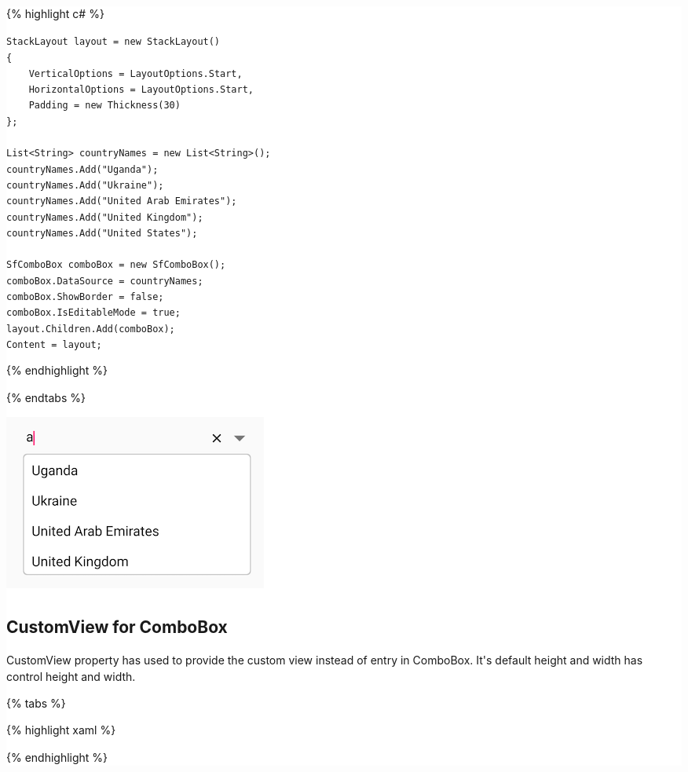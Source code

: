 {% highlight c# %}

    StackLayout layout = new StackLayout() 
    { 
        VerticalOptions = LayoutOptions.Start, 
        HorizontalOptions = LayoutOptions.Start, 
        Padding = new Thickness(30) 
    }; 

    List<String> countryNames = new List<String>();
    countryNames.Add("Uganda");
    countryNames.Add("Ukraine");
    countryNames.Add("United Arab Emirates");
    countryNames.Add("United Kingdom");
    countryNames.Add("United States");

    SfComboBox comboBox = new SfComboBox();
    comboBox.DataSource = countryNames;
    comboBox.ShowBorder = false;
    comboBox.IsEditableMode = true;
    layout.Children.Add(comboBox); 
    Content = layout;

{% endhighlight %}

{% endtabs %}

![Border visibility](images/Customizing-ComboBox/show-border.png)

## CustomView for ComboBox

CustomView property has used to provide the custom view instead of entry in ComboBox. It's default height and width has control height and width.

{% tabs %}

{% highlight xaml %}

<StackLayout VerticalOptions="Start" HorizontalOptions="Start" Padding="30">
	<combobox:SfComboBox HeightRequest="40" x:Name="comboBox">
		<combobox:SfComboBox.CustomView>
			<Label x:Name="customLabel" HeightRequest="40" Text="ComboBox"  VerticalTextAlignment="Center"/>
		</combobox:SfComboBox.CustomView>
	</combobox:SfComboBox>
</StackLayout>

{% endhighlight %}
